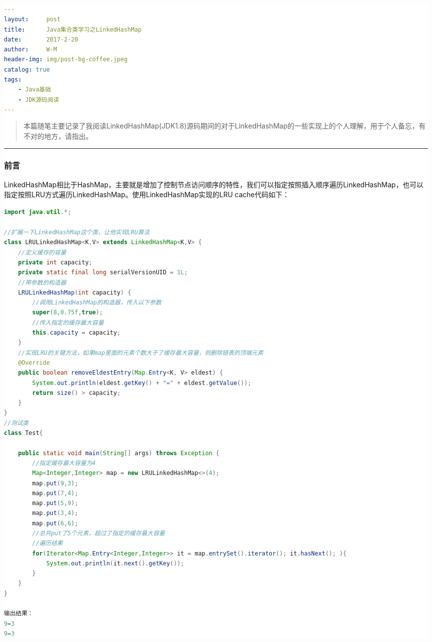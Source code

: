 ```yaml
---
layout:     post
title:      Java集合类学习之LinkedHashMap
date:       2017-2-20
author:     W-M
header-img: img/post-bg-coffee.jpeg
catalog: true
tags:
    - Java基础 
    - JDK源码阅读
---
```


>本篇随笔主要记录了我阅读LinkedHashMap(JDK1.8)源码期间的对于LinkedHashMap的一些实现上的个人理解，用于个人备忘，有不对的地方，请指出。  
  
_ _ _
### **前言**
LinkedHashMap相比于HashMap，主要就是增加了控制节点访问顺序的特性，我们可以指定按照插入顺序遍历LinkedHashMap，也可以指定按照LRU方式遍历LinkedHashMap。使用LinkedHashMap实现的LRU cache代码如下：  
```java
import java.util.*;  

//扩展一下LinkedHashMap这个类，让他实现LRU算法  
class LRULinkedHashMap<K,V> extends LinkedHashMap<K,V> {  
    //定义缓存的容量  
    private int capacity;  
    private static final long serialVersionUID = 1L;  
    //带参数的构造器     
    LRULinkedHashMap(int capacity) {  
        //调用LinkedHashMap的构造器，传入以下参数  
        super(8,0.75f,true);  
        //传入指定的缓存最大容量  
        this.capacity = capacity;  
    }  
    //实现LRU的关键方法，如果map里面的元素个数大于了缓存最大容量，则删除链表的顶端元素  
    @Override  
    public boolean removeEldestEntry(Map.Entry<K, V> eldest) {   
        System.out.println(eldest.getKey() + "=" + eldest.getValue());    
        return size() > capacity;  
    }    
}  
//测试类  
class Test{  

    public static void main(String[] args) throws Exception {  
	    //指定缓存最大容量为4  
	    Map<Integer,Integer> map = new LRULinkedHashMap<>(4);  
	    map.put(9,3);  
	    map.put(7,4);  
	    map.put(5,9);  
	    map.put(3,4);  
	    map.put(6,6);  
	    //总共put了5个元素，超过了指定的缓存最大容量  
	    //遍历结果  
        for(Iterator<Map.Entry<Integer,Integer>> it = map.entrySet().iterator(); it.hasNext(); ){  
            System.out.println(it.next().getKey());  
        }  
    }  
}  

输出结果：  
9=3
9=3
```